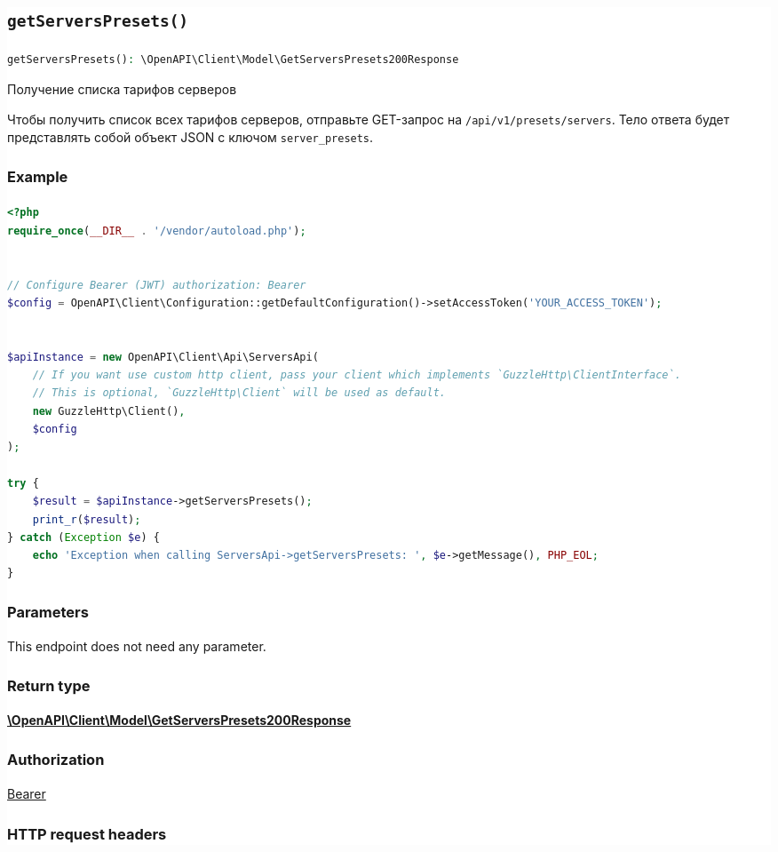 ## `getServersPresets()`

```php
getServersPresets(): \OpenAPI\Client\Model\GetServersPresets200Response
```

Получение списка тарифов серверов

Чтобы получить список всех тарифов серверов, отправьте GET-запрос на `/api/v1/presets/servers`.   Тело ответа будет представлять собой объект JSON с ключом `server_presets`.

### Example

```php
<?php
require_once(__DIR__ . '/vendor/autoload.php');


// Configure Bearer (JWT) authorization: Bearer
$config = OpenAPI\Client\Configuration::getDefaultConfiguration()->setAccessToken('YOUR_ACCESS_TOKEN');


$apiInstance = new OpenAPI\Client\Api\ServersApi(
    // If you want use custom http client, pass your client which implements `GuzzleHttp\ClientInterface`.
    // This is optional, `GuzzleHttp\Client` will be used as default.
    new GuzzleHttp\Client(),
    $config
);

try {
    $result = $apiInstance->getServersPresets();
    print_r($result);
} catch (Exception $e) {
    echo 'Exception when calling ServersApi->getServersPresets: ', $e->getMessage(), PHP_EOL;
}
```

### Parameters

This endpoint does not need any parameter.

### Return type

[**\OpenAPI\Client\Model\GetServersPresets200Response**](../Model/GetServersPresets200Response.md)

### Authorization

[Bearer](../../README.md#Bearer)

### HTTP request headers

